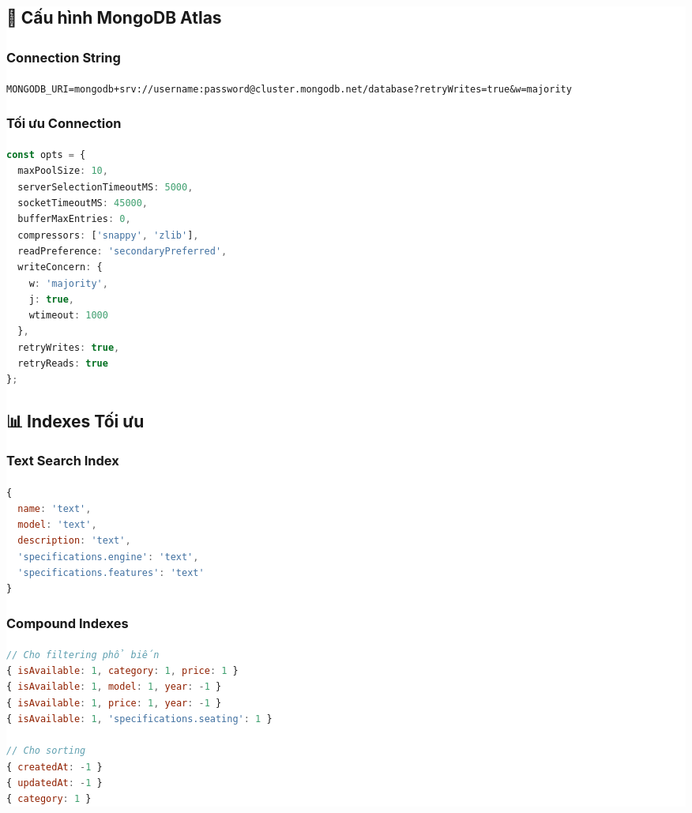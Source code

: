 ## 🔧 Cấu hình MongoDB Atlas

### Connection String
```env
MONGODB_URI=mongodb+srv://username:password@cluster.mongodb.net/database?retryWrites=true&w=majority
```

### Tối ưu Connection
```typescript
const opts = {
  maxPoolSize: 10,
  serverSelectionTimeoutMS: 5000,
  socketTimeoutMS: 45000,
  bufferMaxEntries: 0,
  compressors: ['snappy', 'zlib'],
  readPreference: 'secondaryPreferred',
  writeConcern: {
    w: 'majority',
    j: true,
    wtimeout: 1000
  },
  retryWrites: true,
  retryReads: true
};
```

## 📊 Indexes Tối ưu

### Text Search Index
```javascript
{
  name: 'text',
  model: 'text',
  description: 'text',
  'specifications.engine': 'text',
  'specifications.features': 'text'
}
```

### Compound Indexes
```javascript
// Cho filtering phổ biến
{ isAvailable: 1, category: 1, price: 1 }
{ isAvailable: 1, model: 1, year: -1 }
{ isAvailable: 1, price: 1, year: -1 }
{ isAvailable: 1, 'specifications.seating': 1 }

// Cho sorting
{ createdAt: -1 }
{ updatedAt: -1 }
{ category: 1 }
```
